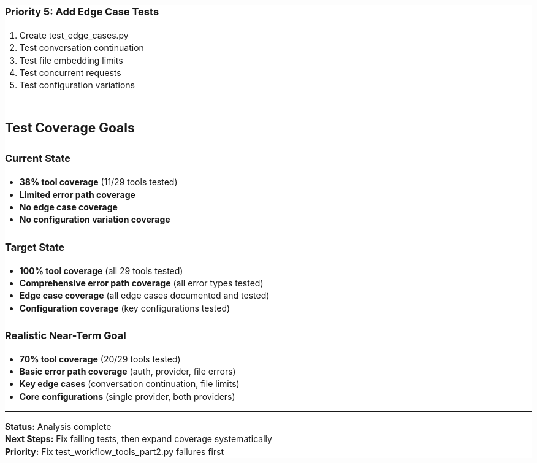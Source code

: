 ### Priority 5: Add Edge Case Tests
1. Create test_edge_cases.py
2. Test conversation continuation
3. Test file embedding limits
4. Test concurrent requests
5. Test configuration variations

---

## Test Coverage Goals

### Current State
- **38% tool coverage** (11/29 tools tested)
- **Limited error path coverage**
- **No edge case coverage**
- **No configuration variation coverage**

### Target State
- **100% tool coverage** (all 29 tools tested)
- **Comprehensive error path coverage** (all error types tested)
- **Edge case coverage** (all edge cases documented and tested)
- **Configuration coverage** (key configurations tested)

### Realistic Near-Term Goal
- **70% tool coverage** (20/29 tools tested)
- **Basic error path coverage** (auth, provider, file errors)
- **Key edge cases** (conversation continuation, file limits)
- **Core configurations** (single provider, both providers)

---

**Status:** Analysis complete  
**Next Steps:** Fix failing tests, then expand coverage systematically  
**Priority:** Fix test_workflow_tools_part2.py failures first

